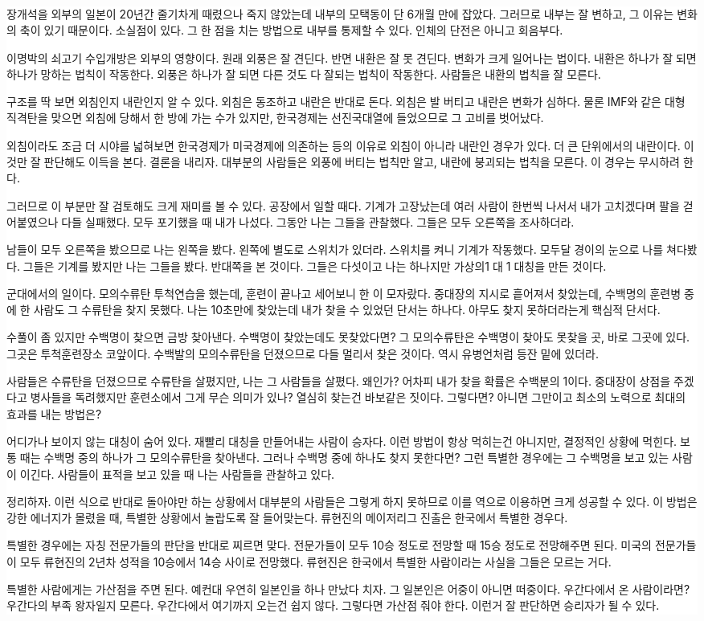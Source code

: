   


장개석을 외부의 일본이 20년간 줄기차게 때렸으나 죽지 않았는데 내부의 모택동이 단 6개월 만에 잡았다. 그러므로 내부는 잘 변하고, 그 이유는 변화의 축이 있기 때문이다. 소실점이 있다. 그 한 점을 치는 방법으로 내부를 통제할 수 있다. 인체의 단전은 아니고 회음부다. 

  


이명박의 쇠고기 수입개방은 외부의 영향이다. 원래 외풍은 잘 견딘다. 반면 내환은 잘 못 견딘다. 변화가 크게 일어나는 법이다. 내환은 하나가 잘 되면 하나가 망하는 법칙이 작동한다. 외풍은 하나가 잘 되면 다른 것도 다 잘되는 법칙이 작동한다. 사람들은 내환의 법칙을 잘 모른다. 

  


구조를 딱 보면 외침인지 내란인지 알 수 있다. 외침은 동조하고 내란은 반대로 돈다. 외침은 발 버티고 내란은 변화가 심하다. 물론 IMF와 같은 대형 직격탄을 맞으면 외침에 당해서 한 방에 가는 수가 있지만, 한국경제는 선진국대열에 들었으므로 그 고비를 벗어났다. 

  


외침이라도 조금 더 시야를 넓혀보면 한국경제가 미국경제에 의존하는 등의 이유로 외침이 아니라 내란인 경우가 있다. 더 큰 단위에서의 내란이다. 이것만 잘 판단해도 이득을 본다. 결론을 내리자. 대부분의 사람들은 외풍에 버티는 법칙만 알고, 내란에 붕괴되는 법칙을 모른다. 이 경우는 무시하려 한다. 

  


그러므로 이 부분만 잘 검토해도 크게 재미를 볼 수 있다. 공장에서 일할 때다. 기계가 고장났는데 여러 사람이 한번씩 나서서 내가 고치겠다며 팔을 걷어붙였으나 다들 실패했다. 모두 포기했을 때 내가 나섰다. 그동안 나는 그들을 관찰했다. 그들은 모두 오른쪽을 조사하더라.

  


남들이 모두 오른쪽을 봤으므로 나는 왼쪽을 봤다. 왼쪽에 별도로 스위치가 있더라. 스위치를 켜니 기계가 작동했다. 모두달 경이의 눈으로 나를 쳐다봤다. 그들은 기계를 봤지만 나는 그들을 봤다. 반대쪽을 본 것이다. 그들은 다섯이고 나는 하나지만 가상의1 대 1 대칭을 만든 것이다.

  


군대에서의 일이다. 모의수류탄 투척연습을 했는데, 훈련이 끝나고 세어보니 한 이 모자랐다. 중대장의 지시로 흩어져서 찾았는데, 수백명의 훈련병 중에 한 사람도 그 수류탄을 찾지 못했다. 나는 10초만에 찾았는데 내가 찾을 수 있었던 단서는 하나다. 아무도 찾지 못하더라는게 핵심적 단서다. 

  


수풀이 좀 있지만 수백명이 찾으면 금방 찾아낸다. 수백명이 찾았는데도 못찾았다면? 그 모의수류탄은 수백명이 찾아도 못찾을 곳, 바로 그곳에 있다. 그곳은 투척훈련장소 코앞이다. 수백발의 모의수류탄을 던졌으므로 다들 멀리서 찾은 것이다. 역시 유병언처럼 등잔 밑에 있더라. 

  


사람들은 수류탄을 던졌으므로 수류탄을 살폈지만, 나는 그 사람들을 살폈다. 왜인가? 어차피 내가 찾을 확률은 수백분의 1이다. 중대장이 상점을 주겠다고 병사들을 독려했지만 훈련소에서 그게 무슨 의미가 있나? 열심히 찾는건 바보같은 짓이다. 그렇다면? 아니면 그만이고 최소의 노력으로 최대의 효과를 내는 방법은? 

  


어디가나 보이지 않는 대칭이 숨어 있다. 재빨리 대칭을 만들어내는 사람이 승자다. 이런 방법이 항상 먹히는건 아니지만, 결정적인 상황에 먹힌다. 보통 때는 수백명 중의 하나가 그 모의수류탄을 찾아낸다. 그러나 수백명 중에 하나도 찾지 못한다면? 그런 특별한 경우에는 그 수백명을 보고 있는 사람이 이긴다. 사람들이 표적을 보고 있을 때 나는 사람들을 관찰하고 있다.

  


정리하자. 이런 식으로 반대로 돌아야만 하는 상황에서 대부분의 사람들은 그렇게 하지 못하므로 이를 역으로 이용하면 크게 성공할 수 있다. 이 방법은 강한 에너지가 몰렸을 때, 특별한 상황에서 놀랍도록 잘 들어맞는다. 류현진의 메이저리그 진출은 한국에서 특별한 경우다. 

  


특별한 경우에는 자칭 전문가들의 판단을 반대로 찌르면 맞다. 전문가들이 모두 10승 정도로 전망할 때 15승 정도로 전망해주면 된다. 미국의 전문가들이 모두 류현진의 2년차 성적을 10승에서 14승 사이로 전망했다. 류현진은 한국에서 특별한 사람이라는 사실을 그들은 모르는 거다. 

  


특별한 사람에게는 가산점을 주면 된다. 예컨대 우연히 일본인을 하나 만났다 치자. 그 일본인은 어중이 아니면 떠중이다. 우간다에서 온 사람이라면? 우간다의 부족 왕자일지 모른다. 우간다에서 여기까지 오는건 쉽지 않다. 그렇다면 가산점 줘야 한다. 이런거 잘 판단하면 승리자가 될 수 있다.